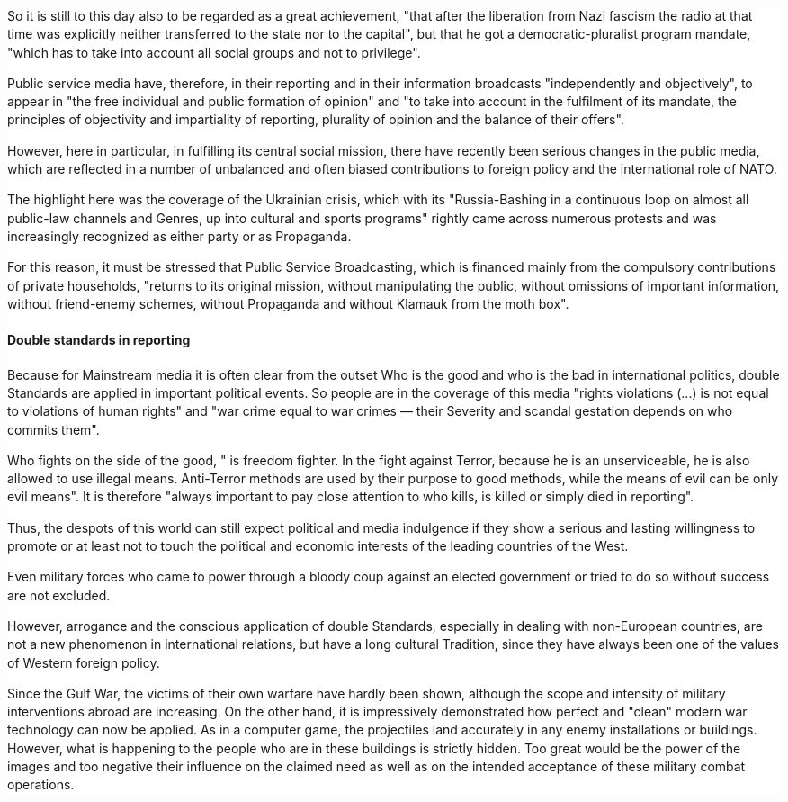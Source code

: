 So it is still to this day also to be regarded as a great achievement, "that after the liberation from Nazi fascism the radio at that time was explicitly neither transferred to the state nor to the capital", but that he got a democratic-pluralist program mandate, "which has to take into account all social groups and not to privilege".

Public service media have, therefore, in their reporting and in their information broadcasts "independently and objectively", to appear in "the free individual and public formation of opinion" and "to take into account in the fulfilment of its mandate, the principles of objectivity and impartiality of reporting, plurality of opinion and the balance of their offers".

However, here in particular, in fulfilling its central social mission, there have recently been serious changes in the public media, which are reflected in a number of unbalanced and often biased contributions to foreign policy and the international role of NATO.

The highlight here was the coverage of the Ukrainian crisis, which with its "Russia-Bashing in a continuous loop on almost all public-law channels and Genres, up into cultural and sports programs" rightly came across numerous protests and was increasingly recognized as either party or as Propaganda.

For this reason, it must be stressed that Public Service Broadcasting, which is financed mainly from the compulsory contributions of private households, "returns to its original mission, without manipulating the public, without omissions of important information, without friend-enemy schemes, without Propaganda and without Klamauk from the moth box".

#### Double standards in reporting

Because for Mainstream media it is often clear from the outset Who is the good and who is the bad in international politics, double Standards are applied in important political events. So people are in the coverage of this media "rights violations (...) is not equal to violations of human rights" and "war crime equal to war crimes — their Severity and scandal gestation depends on who commits them".

Who fights on the side of the good, " is freedom fighter. In the fight against Terror, because he is an unserviceable, he is also allowed to use illegal means. Anti-Terror methods are used by their purpose to good methods, while the means of evil can be only evil means". It is therefore "always important to pay close attention to who kills, is killed or simply died in reporting".

Thus, the despots of this world can still expect political and media indulgence if they show a serious and lasting willingness to promote or at least not to touch the political and economic interests of the leading countries of the West.

Even military forces who came to power through a bloody coup against an elected government or tried to do so without success are not excluded.

However, arrogance and the conscious application of double Standards, especially in dealing with non-European countries, are not a new phenomenon in international relations, but have a long cultural Tradition, since they have always been one of the values of Western foreign policy.

Since the Gulf War, the victims of their own warfare have hardly been shown, although the scope and intensity of military interventions abroad are increasing. On the other hand, it is impressively demonstrated how perfect and "clean" modern war technology can now be applied. As in a computer game, the projectiles land accurately in any enemy installations or buildings. However, what is happening to the people who are in these buildings is strictly hidden. Too great would be the power of the images and too negative their influence on the claimed need as well as on the intended acceptance of these military combat operations.
